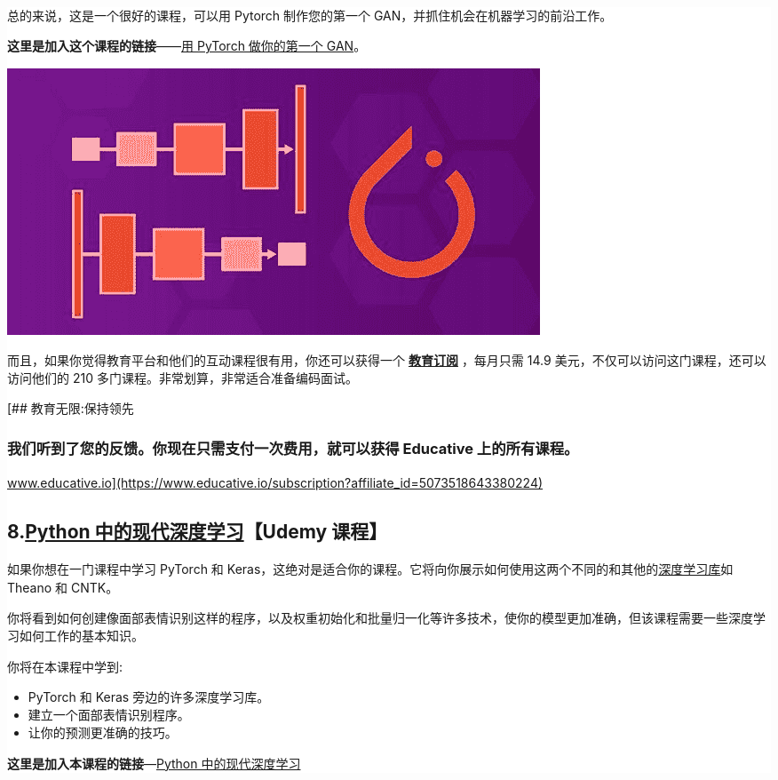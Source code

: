 总的来说，这是一个很好的课程，可以用 Pytorch 制作您的第一个 GAN，并抓住机会在机器学习的前沿工作。

**这里是加入这个课程的链接**——[用 PyTorch 做你的第一个 GAN](https://www.educative.io/courses/make-your-first-gan-pytorch?affiliate_id=5073518643380224)。

[![](img/9f0e1f643d1e814127ce82121988b62c.png)](https://www.educative.io/courses/make-your-first-gan-pytorch?affiliate_id=5073518643380224)

而且，如果你觉得教育平台和他们的互动课程很有用，你还可以获得一个 [**教育订阅**](https://www.educative.io/subscription?affiliate_id=5073518643380224) ，每月只需 14.9 美元，不仅可以访问这门课程，还可以访问他们的 210 多门课程。非常划算，非常适合准备编码面试。

[](https://www.educative.io/subscription?affiliate_id=5073518643380224) [## 教育无限:保持领先

### 我们听到了您的反馈。你现在只需支付一次费用，就可以获得 Educative 上的所有课程。

www.educative.io](https://www.educative.io/subscription?affiliate_id=5073518643380224) 

## 8.[Python 中的现代深度学习](https://click.linksynergy.com/deeplink?id=JVFxdTr9V80&mid=39197&murl=https%3A%2F%2Fwww.udemy.com%2Fcourse%2Fdata-science-deep-learning-in-theano-tensorflow%2F)【Udemy 课程】

如果你想在一门课程中学习 PyTorch 和 Keras，这绝对是适合你的课程。它将向你展示如何使用这两个不同的和其他的[深度学习库](https://www.java67.com/2019/01/5-free-courses-to-learn-machine-and-deep-learning-in-2019.html)如 Theano 和 CNTK。

你将看到如何创建像面部表情识别这样的程序，以及权重初始化和批量归一化等许多技术，使你的模型更加准确，但该课程需要一些深度学习如何工作的基本知识。

你将在本课程中学到:

*   PyTorch 和 Keras 旁边的许多深度学习库。
*   建立一个面部表情识别程序。
*   让你的预测更准确的技巧。

**这里是加入本课程的链接**—[Python 中的现代深度学习](https://click.linksynergy.com/deeplink?id=JVFxdTr9V80&mid=39197&murl=https%3A%2F%2Fwww.udemy.com%2Fcourse%2Fdata-science-deep-learning-in-theano-tensorflow%2F)
